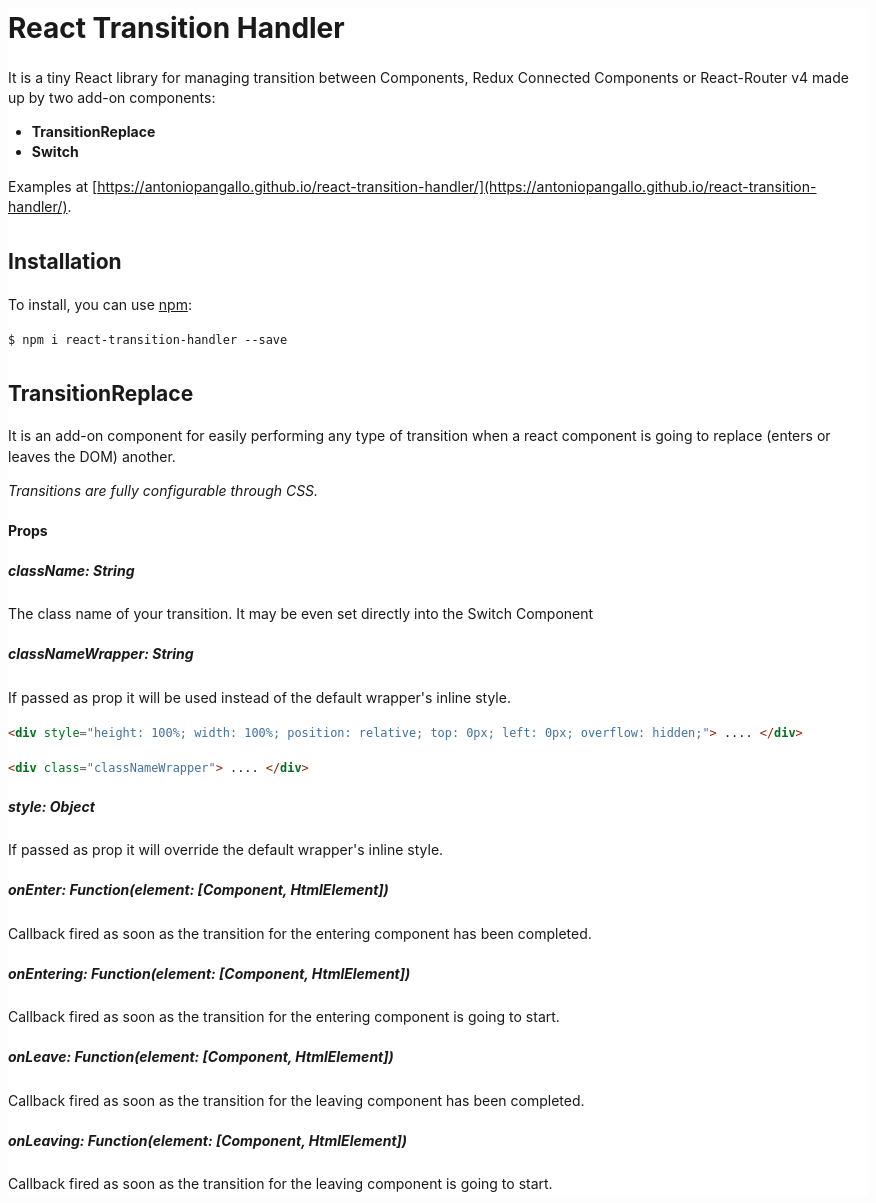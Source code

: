 
# React Transition Handler
It is a tiny React library for managing transition between Components, Redux Connected Components or React-Router v4 made up by two add-on components:

- **TransitionReplace**
- **Switch**

Examples at [https://antoniopangallo.github.io/react-transition-handler/](https://antoniopangallo.github.io/react-transition-handler/).

## Installation

To install, you can use [npm](https://npmjs.org/):

    $ npm i react-transition-handler --save

## TransitionReplace
It is an add-on component for easily performing any type of transition when a react component is going to replace (enters or leaves the DOM) another.

*Transitions are fully configurable through CSS.*

#### Props

##### className: String
The class name of your transition. It may be even set directly into the Switch Component

##### classNameWrapper: String
If passed as prop it will be used instead of the default wrapper's inline style.

```html
<div style="height: 100%; width: 100%; position: relative; top: 0px; left: 0px; overflow: hidden;"> .... </div>
````

```html
<div class="classNameWrapper"> .... </div>
````

##### style: Object
If passed as prop it will override the default wrapper's inline style.

##### onEnter: Function(element: [Component, HtmlElement])
Callback fired as soon as the transition for the entering component has been completed.

##### onEntering:  Function(element: [Component, HtmlElement])
Callback fired as soon as the transition for the entering component is going to start.

##### onLeave: Function(element: [Component, HtmlElement])
Callback fired as soon as the transition for the leaving component has been completed.

##### onLeaving:  Function(element: [Component, HtmlElement])
Callback fired as soon as the transition for the leaving component is going to start.
